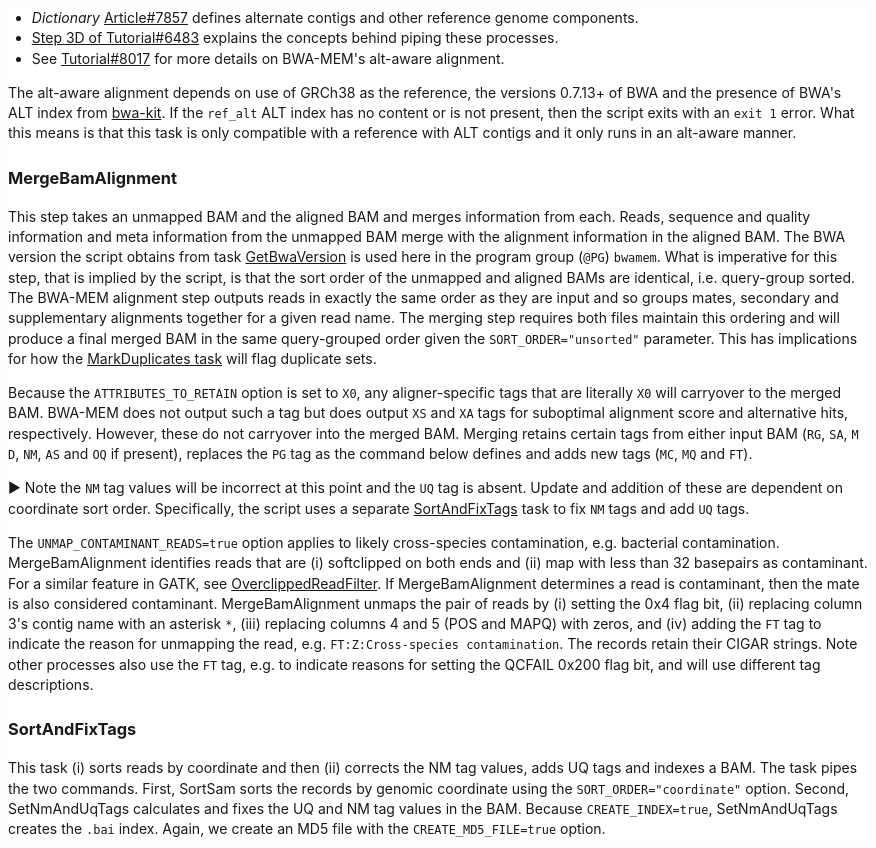 - _Dictionary_ [Article#7857](https://software.broadinstitute.org/gatk/documentation/article?id=7857) defines alternate contigs and other reference genome components.
- [Step 3D of Tutorial#6483](https://software.broadinstitute.org/gatk/documentation/article?id=6483#step3D) explains the concepts behind piping these processes.
- See [Tutorial#8017](https://software.broadinstitute.org/gatk/documentation/article?id=8017) for more details on BWA-MEM's alt-aware alignment.

The alt-aware alignment depends on use of GRCh38 as the reference, the versions 0.7.13+ of BWA and the presence of BWA's ALT index from [bwa-kit](https://github.com/lh3/bwa/tree/master/bwakit). If the `ref_alt` ALT index has no content or is not present, then the script exits with an `exit 1` error. What this means is that this task is only compatible with a reference with ALT contigs and it only runs in an alt-aware manner.

<a name="MergeBamAlignment"></a>
### MergeBamAlignment
This step takes an unmapped BAM and the aligned BAM and merges information from each. Reads, sequence and quality information and meta information from the unmapped BAM merge with the alignment information in the aligned BAM. The BWA version the script obtains from task [GetBwaVersion](#GetBwaVersion) is used here in the program group (`@PG`) `bwamem`. What is imperative for this step, that is implied by the script, is that the sort order of the unmapped and aligned BAMs are identical, i.e. query-group sorted. The BWA-MEM alignment step outputs reads in exactly the same order as they are input and so groups mates, secondary and supplementary alignments together for a given read name. The merging step requires both files maintain this ordering and will produce a final merged BAM in the same query-grouped order given the `SORT_ORDER="unsorted"` parameter. This has implications for how the [MarkDuplicates task](#MarkDuplicates) will flag duplicate sets.

Because the `ATTRIBUTES_TO_RETAIN` option is set to `X0`, any aligner-specific tags that are literally `X0` will carryover to the merged BAM. BWA-MEM does not output such a tag but does output `XS` and `XA` tags for suboptimal alignment score and alternative hits, respectively. However, these do not carryover into the merged BAM. Merging retains certain tags from either input BAM (`RG`, `SA`, `MD`, `NM`, `AS` and `OQ` if present), replaces the `PG` tag as the command below defines and adds new tags (`MC`, `MQ` and `FT`).

▶︎ Note the `NM` tag values will be incorrect at this point and the `UQ` tag is absent. Update and addition of these are dependent on coordinate sort order. Specifically, the script uses a separate [SortAndFixTags](#SortAndFixTags) task to fix `NM` tags and add `UQ` tags.

The `UNMAP_CONTAMINANT_READS=true` option applies to likely cross-species contamination, e.g. bacterial contamination. MergeBamAlignment identifies reads that are (i) softclipped on both ends and (ii) map with less than 32 basepairs as contaminant. For a similar feature in GATK, see [OverclippedReadFilter](https://software.broadinstitute.org/gatk/documentation/tooldocs/org_broadinstitute_gatk_engine_filters_OverclippedReadFilter.php). If MergeBamAlignment determines a read is contaminant, then the mate is also considered contaminant. MergeBamAlignment unmaps the pair of reads by (i) setting the 0x4 flag bit, (ii) replacing column 3's contig name with an asterisk `*`, (iii) replacing columns 4 and 5 (POS and MAPQ) with zeros, and (iv) adding the `FT` tag to indicate the reason for unmapping the read, e.g. `FT:Z:Cross-species contamination`. The records retain their CIGAR strings. Note other processes also use the `FT` tag, e.g. to indicate reasons for setting the QCFAIL 0x200 flag bit, and will use different tag descriptions.

<a name="SortAndFixTags"></a>
### SortAndFixTags
This task (i) sorts reads by coordinate and then (ii) corrects the NM tag values, adds UQ tags and indexes a BAM. The task pipes the two commands. First, SortSam sorts the records by genomic coordinate using the `SORT_ORDER="coordinate"` option. Second, SetNmAndUqTags calculates and fixes the UQ and NM tag values in the BAM. Because `CREATE_INDEX=true`, SetNmAndUqTags creates the `.bai` index. Again, we create an MD5 file with the `CREATE_MD5_FILE=true` option.
